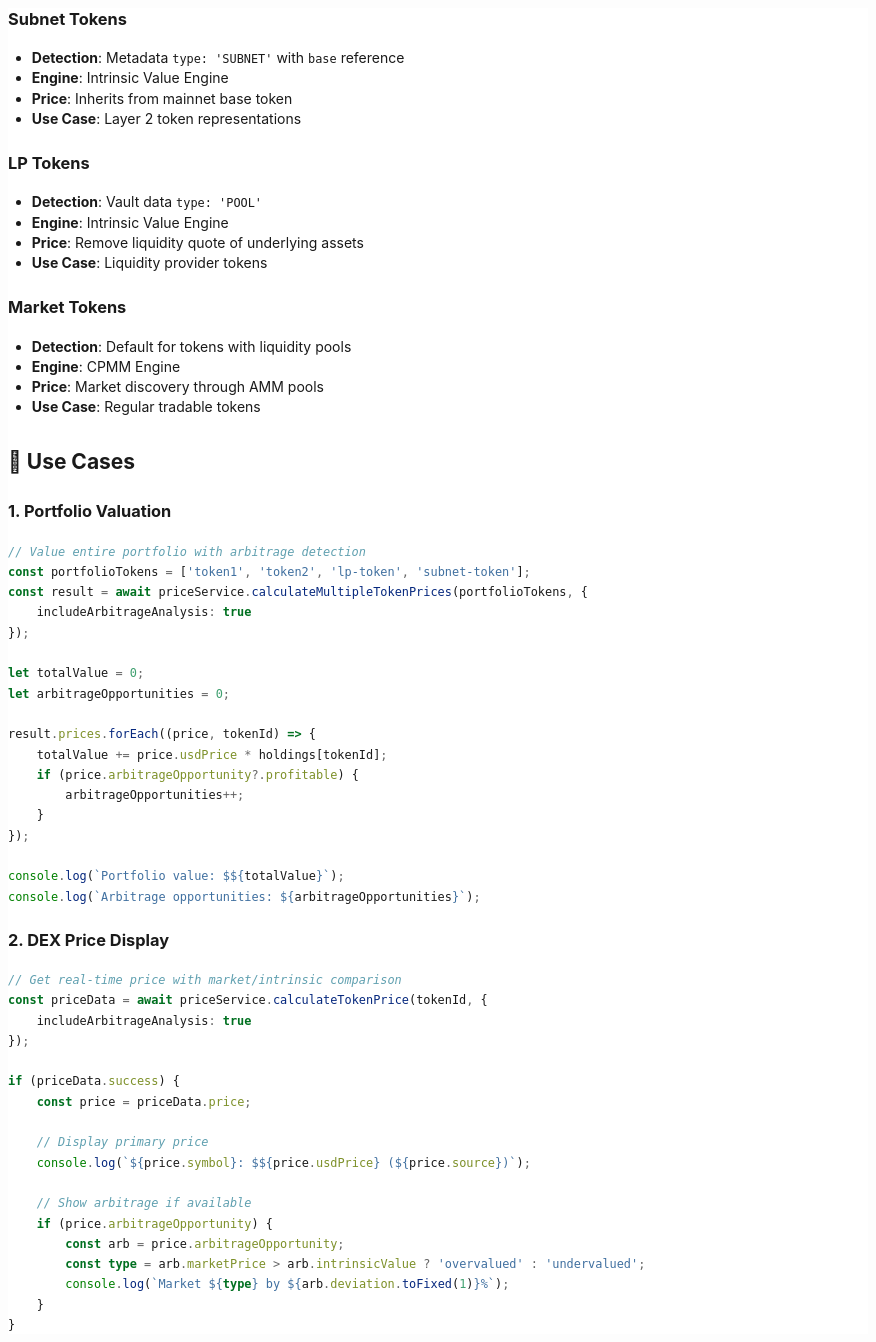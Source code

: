 ### Subnet Tokens
- **Detection**: Metadata `type: 'SUBNET'` with `base` reference
- **Engine**: Intrinsic Value Engine
- **Price**: Inherits from mainnet base token
- **Use Case**: Layer 2 token representations

### LP Tokens
- **Detection**: Vault data `type: 'POOL'`
- **Engine**: Intrinsic Value Engine
- **Price**: Remove liquidity quote of underlying assets
- **Use Case**: Liquidity provider tokens

### Market Tokens
- **Detection**: Default for tokens with liquidity pools
- **Engine**: CPMM Engine
- **Price**: Market discovery through AMM pools
- **Use Case**: Regular tradable tokens

## 🎯 Use Cases

### 1. Portfolio Valuation
```typescript
// Value entire portfolio with arbitrage detection
const portfolioTokens = ['token1', 'token2', 'lp-token', 'subnet-token'];
const result = await priceService.calculateMultipleTokenPrices(portfolioTokens, {
    includeArbitrageAnalysis: true
});

let totalValue = 0;
let arbitrageOpportunities = 0;

result.prices.forEach((price, tokenId) => {
    totalValue += price.usdPrice * holdings[tokenId];
    if (price.arbitrageOpportunity?.profitable) {
        arbitrageOpportunities++;
    }
});

console.log(`Portfolio value: $${totalValue}`);
console.log(`Arbitrage opportunities: ${arbitrageOpportunities}`);
```

### 2. DEX Price Display
```typescript
// Get real-time price with market/intrinsic comparison
const priceData = await priceService.calculateTokenPrice(tokenId, {
    includeArbitrageAnalysis: true
});

if (priceData.success) {
    const price = priceData.price;
    
    // Display primary price
    console.log(`${price.symbol}: $${price.usdPrice} (${price.source})`);
    
    // Show arbitrage if available
    if (price.arbitrageOpportunity) {
        const arb = price.arbitrageOpportunity;
        const type = arb.marketPrice > arb.intrinsicValue ? 'overvalued' : 'undervalued';
        console.log(`Market ${type} by ${arb.deviation.toFixed(1)}%`);
    }
}
```